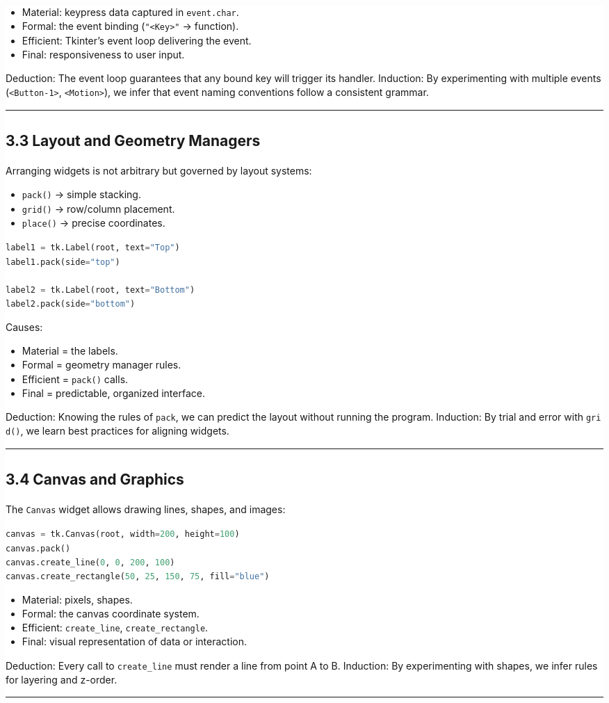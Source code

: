 * Material: keypress data captured in `event.char`.
* Formal: the event binding (`"<Key>"` → function).
* Efficient: Tkinter’s event loop delivering the event.
* Final: responsiveness to user input.

Deduction: The event loop guarantees that any bound key will trigger its handler.
Induction: By experimenting with multiple events (`<Button-1>`, `<Motion>`), we infer that event naming conventions follow a consistent grammar.

---

## 3.3 Layout and Geometry Managers

Arranging widgets is not arbitrary but governed by layout systems:

* `pack()` → simple stacking.
* `grid()` → row/column placement.
* `place()` → precise coordinates.

```python
label1 = tk.Label(root, text="Top")
label1.pack(side="top")

label2 = tk.Label(root, text="Bottom")
label2.pack(side="bottom")
```

Causes:

* Material = the labels.
* Formal = geometry manager rules.
* Efficient = `pack()` calls.
* Final = predictable, organized interface.

Deduction: Knowing the rules of `pack`, we can predict the layout without running the program.
Induction: By trial and error with `grid()`, we learn best practices for aligning widgets.

---

## 3.4 Canvas and Graphics

The `Canvas` widget allows drawing lines, shapes, and images:

```python
canvas = tk.Canvas(root, width=200, height=100)
canvas.pack()
canvas.create_line(0, 0, 200, 100)
canvas.create_rectangle(50, 25, 150, 75, fill="blue")
```

* Material: pixels, shapes.
* Formal: the canvas coordinate system.
* Efficient: `create_line`, `create_rectangle`.
* Final: visual representation of data or interaction.

Deduction: Every call to `create_line` must render a line from point A to B.
Induction: By experimenting with shapes, we infer rules for layering and z-order.

---